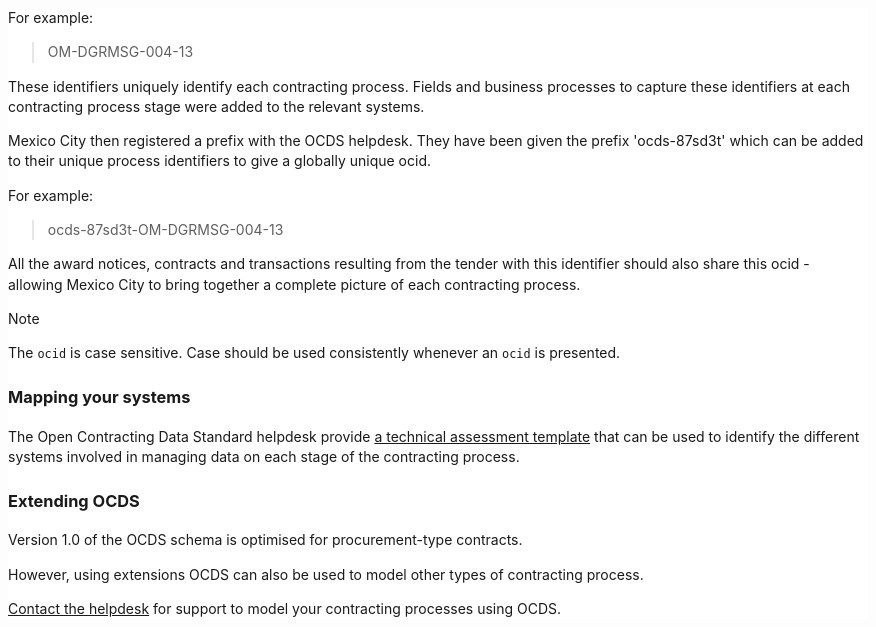 For example:

> OM-DGRMSG-004-13

These identifiers uniquely identify each contracting process. Fields and business processes to capture these identifiers at each contracting process stage were added to the relevant systems.

Mexico City then registered a prefix with the OCDS helpdesk. They have been given the prefix 'ocds-87sd3t' which can be added to their unique process identifiers to give a globally unique ocid. 

For example:

> ocds-87sd3t-OM-DGRMSG-004-13

All the award notices, contracts and transactions resulting from the tender with this identifier should also share this ocid - allowing Mexico City to bring together a complete picture of each contracting process.

</div>

<div class="warning" markdown=1>
    
<p class="first admonition-title">Note</p>
    
The ```ocid``` is case sensitive. Case should be used consistently whenever an ```ocid``` is presented.

</div>

### Mapping your systems

The Open Contracting Data Standard helpdesk provide [a technical assessment template](http://www.open-contracting.org/resources/ocds-technical-assessment-template/) that can be used to identify the different systems involved in managing data on each stage of the contracting process.

### Extending OCDS

Version 1.0 of the OCDS schema is optimised for procurement-type contracts. 

However, using extensions OCDS can also be used to model other types of contracting process. 

[Contact the helpdesk](../support/index.md) for support to model your contracting processes using OCDS.
